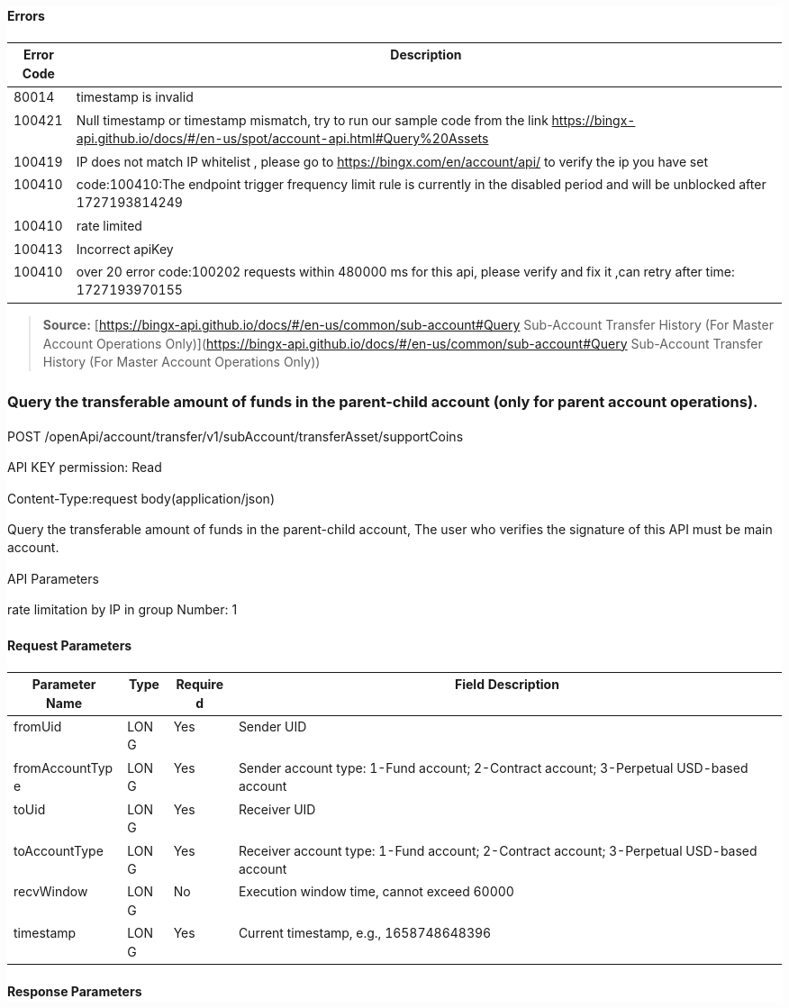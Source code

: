 #### Errors

| Error Code | Description                                                                                                                                                  |
| ---------- | ------------------------------------------------------------------------------------------------------------------------------------------------------------ |
| 80014      | timestamp is invalid                                                                                                                                         |
| 100421     | Null timestamp or timestamp mismatch, try to run our sample code from the link https://bingx-api.github.io/docs/#/en-us/spot/account-api.html#Query%20Assets |
| 100419     | IP does not match IP whitelist , please go to https://bingx.com/en/account/api/ to verify the ip you have set                                                |
| 100410     | code:100410:The endpoint trigger frequency limit rule is currently in the disabled period and will be unblocked after 1727193814249                          |
| 100410     | rate limited                                                                                                                                                 |
| 100413     | Incorrect apiKey                                                                                                                                             |
| 100410     | over 20 error code:100202 requests within 480000 ms for this api, please verify and fix it ,can retry after time: 1727193970155                              |

> **Source:** [https://bingx-api.github.io/docs/#/en-us/common/sub-account#Query
> Sub-Account Transfer History (For Master Account Operations
> Only)](https://bingx-api.github.io/docs/#/en-us/common/sub-account#Query
> Sub-Account Transfer History \(For Master Account Operations Only\))

### Query the transferable amount of funds in the parent-child account (only for parent account operations).

POST /openApi/account/transfer/v1/subAccount/transferAsset/supportCoins

API KEY permission: Read

Content-Type:request body(application/json)

Query the transferable amount of funds in the parent-child account, The user who
verifies the signature of this API must be main account.

API Parameters

rate limitation by IP in group Number: 1

#### Request Parameters

| Parameter Name  | Type | Required | Field Description                                                                        |
| --------------- | ---- | -------- | ---------------------------------------------------------------------------------------- |
| fromUid         | LONG | Yes      | Sender UID                                                                               |
| fromAccountType | LONG | Yes      | Sender account type: 1-Fund account; 2-Contract account; 3-Perpetual USD-based account   |
| toUid           | LONG | Yes      | Receiver UID                                                                             |
| toAccountType   | LONG | Yes      | Receiver account type: 1-Fund account; 2-Contract account; 3-Perpetual USD-based account |
| recvWindow      | LONG | No       | Execution window time, cannot exceed 60000                                               |
| timestamp       | LONG | Yes      | Current timestamp, e.g., 1658748648396                                                   |

#### Response Parameters
